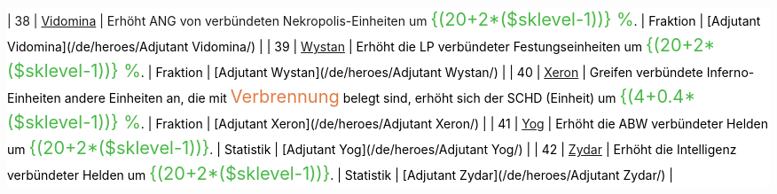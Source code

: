   | 38 |  [Vidomina](/de/heroes/Vidomina/) | Erhöht ANG von verbündeten Nekropolis-Einheiten um <span style="color: #48b946;font-size:20px">{(20+2*($sklevel-1))} %</span><span style="color: black">. | Fraktion | [Adjutant Vidomina](/de/heroes/Adjutant Vidomina/) |
  | 39 |  [Wystan](/de/heroes/Wystan/) | Erhöht die LP verbündeter Festungseinheiten um <span style="color: #48b946;font-size:20px">{(20+2*($sklevel-1))} %</span><span style="color: black">. | Fraktion | [Adjutant Wystan](/de/heroes/Adjutant Wystan/) |
  | 40 |  [Xeron](/de/heroes/Xeron/) | Greifen verbündete Inferno-Einheiten andere Einheiten an, die mit <span style="color: #e07c44;font-size:20px">Verbrennung</span><span style="color: black"> belegt sind, erhöht sich der SCHD (Einheit) um <span style="color: #48b946;font-size:20px">{(4+0.4*($sklevel-1))} %</span><span style="color: black">. | Fraktion | [Adjutant Xeron](/de/heroes/Adjutant Xeron/) |
  | 41 |  [Yog](/de/heroes/Yog/) | Erhöht die ABW verbündeter Helden um <span style="color: #48b946;font-size:20px">{(20+2*($sklevel-1))}</span><span style="color: black">. | Statistik | [Adjutant Yog](/de/heroes/Adjutant Yog/) |
  | 42 |  [Zydar](/de/heroes/Zydar/) | Erhöht die Intelligenz verbündeter Helden um <span style="color: #48b946;font-size:20px">{(20+2*($sklevel-1))}</span><span style="color: black">. | Statistik | [Adjutant Zydar](/de/heroes/Adjutant Zydar/) |
